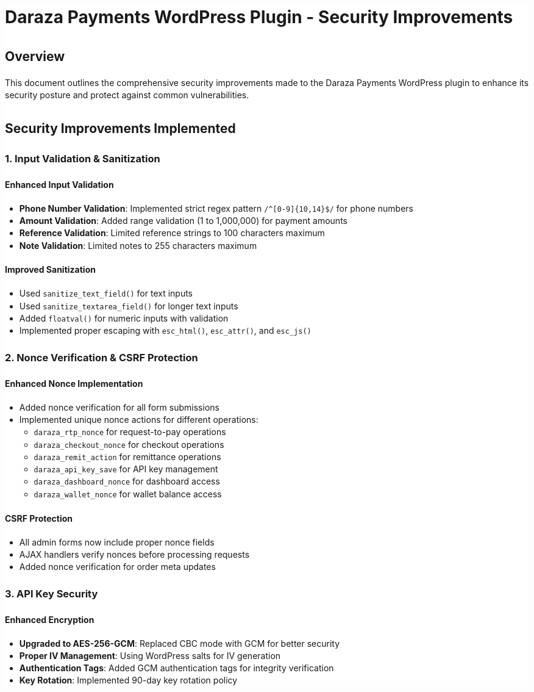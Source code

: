 # Daraza Payments WordPress Plugin - Security Improvements

## Overview
This document outlines the comprehensive security improvements made to the Daraza Payments WordPress plugin to enhance its security posture and protect against common vulnerabilities.

## Security Improvements Implemented

### 1. **Input Validation & Sanitization**

#### Enhanced Input Validation
- **Phone Number Validation**: Implemented strict regex pattern `/^[0-9]{10,14}$/` for phone numbers
- **Amount Validation**: Added range validation (1 to 1,000,000) for payment amounts
- **Reference Validation**: Limited reference strings to 100 characters maximum
- **Note Validation**: Limited notes to 255 characters maximum

#### Improved Sanitization
- Used `sanitize_text_field()` for text inputs
- Used `sanitize_textarea_field()` for longer text inputs
- Added `floatval()` for numeric inputs with validation
- Implemented proper escaping with `esc_html()`, `esc_attr()`, and `esc_js()`

### 2. **Nonce Verification & CSRF Protection**

#### Enhanced Nonce Implementation
- Added nonce verification for all form submissions
- Implemented unique nonce actions for different operations:
  - `daraza_rtp_nonce` for request-to-pay operations
  - `daraza_checkout_nonce` for checkout operations
  - `daraza_remit_action` for remittance operations
  - `daraza_api_key_save` for API key management
  - `daraza_dashboard_nonce` for dashboard access
  - `daraza_wallet_nonce` for wallet balance access

#### CSRF Protection
- All admin forms now include proper nonce fields
- AJAX handlers verify nonces before processing requests
- Added nonce verification for order meta updates

### 3. **API Key Security**

#### Enhanced Encryption
- **Upgraded to AES-256-GCM**: Replaced CBC mode with GCM for better security
- **Proper IV Management**: Using WordPress salts for IV generation
- **Authentication Tags**: Added GCM authentication tags for integrity verification
- **Key Rotation**: Implemented 90-day key rotation policy
